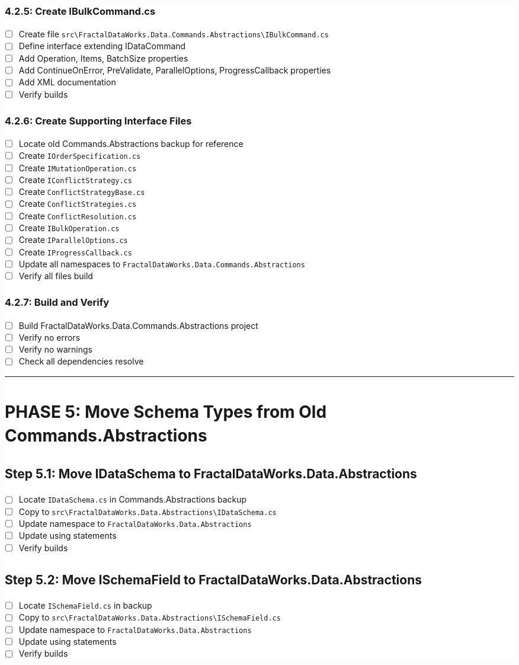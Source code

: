 ### 4.2.5: Create IBulkCommand.cs

- [ ] Create file `src\FractalDataWorks.Data.Commands.Abstractions\IBulkCommand.cs`
- [ ] Define interface extending IDataCommand
- [ ] Add Operation, Items, BatchSize properties
- [ ] Add ContinueOnError, PreValidate, ParallelOptions, ProgressCallback properties
- [ ] Add XML documentation
- [ ] Verify builds

### 4.2.6: Create Supporting Interface Files

- [ ] Locate old Commands.Abstractions backup for reference
- [ ] Create `IOrderSpecification.cs`
- [ ] Create `IMutationOperation.cs`
- [ ] Create `IConflictStrategy.cs`
- [ ] Create `ConflictStrategyBase.cs`
- [ ] Create `ConflictStrategies.cs`
- [ ] Create `ConflictResolution.cs`
- [ ] Create `IBulkOperation.cs`
- [ ] Create `IParallelOptions.cs`
- [ ] Create `IProgressCallback.cs`
- [ ] Update all namespaces to `FractalDataWorks.Data.Commands.Abstractions`
- [ ] Verify all files build

### 4.2.7: Build and Verify

- [ ] Build FractalDataWorks.Data.Commands.Abstractions project
- [ ] Verify no errors
- [ ] Verify no warnings
- [ ] Check all dependencies resolve

---

# PHASE 5: Move Schema Types from Old Commands.Abstractions

## Step 5.1: Move IDataSchema to FractalDataWorks.Data.Abstractions

- [ ] Locate `IDataSchema.cs` in Commands.Abstractions backup
- [ ] Copy to `src\FractalDataWorks.Data.Abstractions\IDataSchema.cs`
- [ ] Update namespace to `FractalDataWorks.Data.Abstractions`
- [ ] Update using statements
- [ ] Verify builds

## Step 5.2: Move ISchemaField to FractalDataWorks.Data.Abstractions

- [ ] Locate `ISchemaField.cs` in backup
- [ ] Copy to `src\FractalDataWorks.Data.Abstractions\ISchemaField.cs`
- [ ] Update namespace to `FractalDataWorks.Data.Abstractions`
- [ ] Update using statements
- [ ] Verify builds
